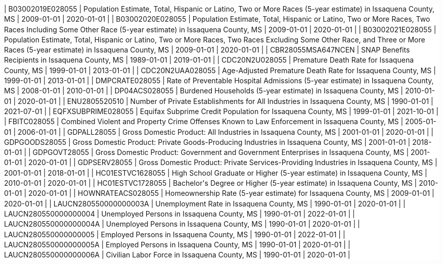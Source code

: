 | B03002019E028055          | Population Estimate, Total, Hispanic or Latino, Two or More Races (5-year estimate) in Issaquena County, MS                                                                   | 2009-01-01          | 2020-01-01        |
| B03002020E028055          | Population Estimate, Total, Hispanic or Latino, Two or More Races, Two Races Including Some Other Race (5-year estimate) in Issaquena County, MS                              | 2009-01-01          | 2020-01-01        |
| B03002021E028055          | Population Estimate, Total, Hispanic or Latino, Two or More Races, Two Races Excluding Some Other Race, and Three or More Races (5-year estimate) in Issaquena County, MS     | 2009-01-01          | 2020-01-01        |
| CBR28055MSA647NCEN        | SNAP Benefits Recipients in Issaquena County, MS                                                                                                                              | 1989-01-01          | 2019-01-01        |
| CDC20N2U028055            | Premature Death Rate for Issaquena County, MS                                                                                                                                 | 1999-01-01          | 2013-01-01        |
| CDC20N2UAA028055          | Age-Adjusted Premature Death Rate for Issaquena County, MS                                                                                                                    | 1999-01-01          | 2013-01-01        |
| DMPCRATE028055            | Rate of Preventable Hospital Admissions (5-year estimate) in Issaquena County, MS                                                                                             | 2008-01-01          | 2010-01-01        |
| DP04ACS028055             | Burdened Households (5-year estimate) in Issaquena County, MS                                                                                                                 | 2010-01-01          | 2020-01-01        |
| ENU2805520510             | Number of Private Establishments for All Industries in Issaquena County, MS                                                                                                   | 1990-01-01          | 2021-07-01        |
| EQFXSUBPRIME028055        | Equifax Subprime Credit Population for Issaquena County, MS                                                                                                                   | 1999-01-01          | 2021-10-01        |
| FBITC028055               | Combined Violent and Property Crime Offenses Known to Law Enforcement in Issaquena County, MS                                                                                 | 2005-01-01          | 2006-01-01        |
| GDPALL28055               | Gross Domestic Product: All Industries in Issaquena County, MS                                                                                                                | 2001-01-01          | 2020-01-01        |
| GDPGOODS28055             | Gross Domestic Product: Private Goods-Producing Industries in Issaquena County, MS                                                                                            | 2001-01-01          | 2018-01-01        |
| GDPGOVT28055              | Gross Domestic Product: Government and Government Enterprises in Issaquena County, MS                                                                                         | 2001-01-01          | 2020-01-01        |
| GDPSERV28055              | Gross Domestic Product: Private Services-Providing Industries in Issaquena County, MS                                                                                         | 2001-01-01          | 2018-01-01        |
| HC01ESTVC1628055          | High School Graduate or Higher (5-year estimate) in Issaquena County, MS                                                                                                      | 2010-01-01          | 2020-01-01        |
| HC01ESTVC1728055          | Bachelor's Degree or Higher (5-year estimate) in Issaquena County, MS                                                                                                         | 2010-01-01          | 2020-01-01        |
| HOWNRATEACS028055         | Homeownership Rate (5-year estimate) for Issaquena County, MS                                                                                                                 | 2009-01-01          | 2020-01-01        |
| LAUCN280550000000003A     | Unemployment Rate in Issaquena County, MS                                                                                                                                     | 1990-01-01          | 2020-01-01        |
| LAUCN280550000000004      | Unemployed Persons in Issaquena County, MS                                                                                                                                    | 1990-01-01          | 2022-01-01        |
| LAUCN280550000000004A     | Unemployed Persons in Issaquena County, MS                                                                                                                                    | 1990-01-01          | 2020-01-01        |
| LAUCN280550000000005      | Employed Persons in Issaquena County, MS                                                                                                                                      | 1990-01-01          | 2022-01-01        |
| LAUCN280550000000005A     | Employed Persons in Issaquena County, MS                                                                                                                                      | 1990-01-01          | 2020-01-01        |
| LAUCN280550000000006A     | Civilian Labor Force in Issaquena County, MS                                                                                                                                  | 1990-01-01          | 2020-01-01        |